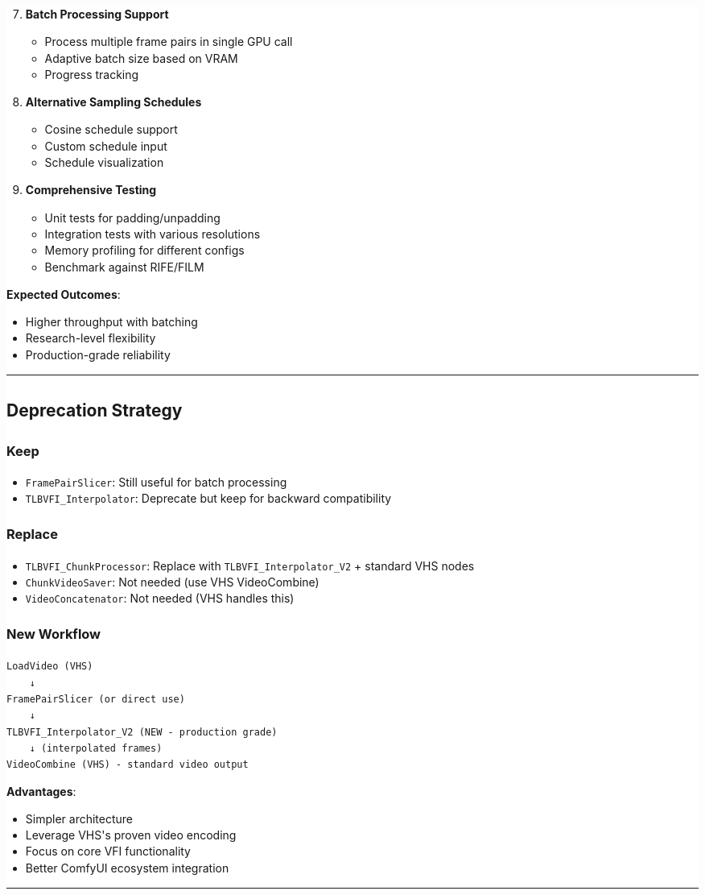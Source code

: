 7. **Batch Processing Support**
   - Process multiple frame pairs in single GPU call
   - Adaptive batch size based on VRAM
   - Progress tracking

8. **Alternative Sampling Schedules**
   - Cosine schedule support
   - Custom schedule input
   - Schedule visualization

9. **Comprehensive Testing**
   - Unit tests for padding/unpadding
   - Integration tests with various resolutions
   - Memory profiling for different configs
   - Benchmark against RIFE/FILM

**Expected Outcomes**:
- Higher throughput with batching
- Research-level flexibility
- Production-grade reliability

---

## Deprecation Strategy

### Keep

- `FramePairSlicer`: Still useful for batch processing
- `TLBVFI_Interpolator`: Deprecate but keep for backward compatibility

### Replace

- `TLBVFI_ChunkProcessor`: Replace with `TLBVFI_Interpolator_V2` + standard VHS nodes
- `ChunkVideoSaver`: Not needed (use VHS VideoCombine)
- `VideoConcatenator`: Not needed (VHS handles this)

### New Workflow

```
LoadVideo (VHS)
    ↓
FramePairSlicer (or direct use)
    ↓
TLBVFI_Interpolator_V2 (NEW - production grade)
    ↓ (interpolated frames)
VideoCombine (VHS) - standard video output
```

**Advantages**:
- Simpler architecture
- Leverage VHS's proven video encoding
- Focus on core VFI functionality
- Better ComfyUI ecosystem integration

---